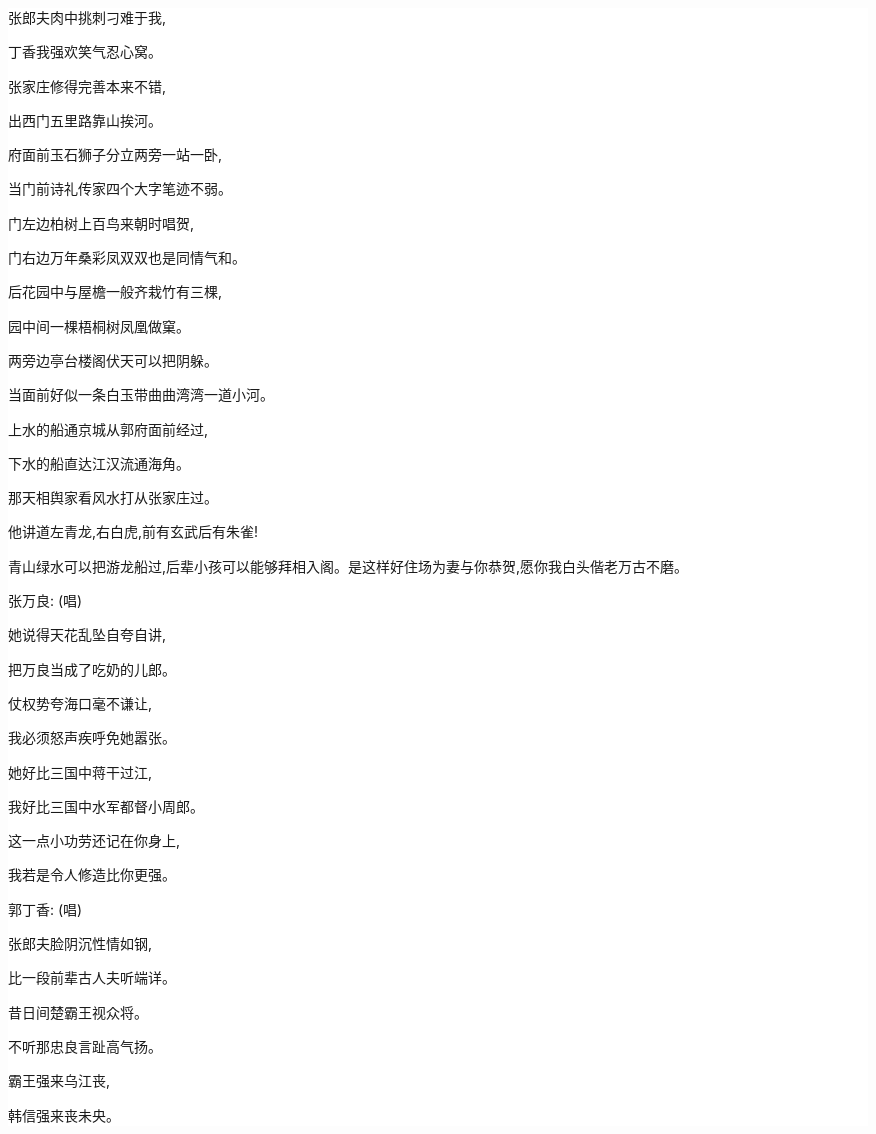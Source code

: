 张郎夫肉中挑刺刁难于我,

丁香我强欢笑气忍心窝。

张家庄修得完善本来不错,

出西门五里路靠山挨河。

府面前玉石狮子分立两旁一站一卧,

当门前诗礼传家四个大字笔迹不弱。

门左边柏树上百鸟来朝时唱贺,

门右边万年桑彩凤双双也是同情气和。

后花园中与屋檐一般齐栽竹有三棵,

园中间一棵梧桐树凤凰做窠。

两旁边亭台楼阁伏天可以把阴躲。

当面前好似一条白玉带曲曲湾湾一道小河。

上水的船通京城从郭府面前经过,

下水的船直达江汉流通海角。

那天相舆家看风水打从张家庄过。

他讲道左青龙,右白虎,前有玄武后有朱雀!

青山绿水可以把游龙船过,后辈小孩可以能够拜相入阁。是这样好住场为妻与你恭贺,愿你我白头偕老万古不磨。

张万良: (唱)

她说得天花乱坠自夸自讲,

把万良当成了吃奶的儿郎。

仗权势夸海口毫不谦让,

我必须怒声疾呼免她嚣张。

她好比三国中蒋干过江,

我好比三国中水军都督小周郎。

这一点小功劳还记在你身上,

我若是令人修造比你更强。

郭丁香: (唱)

张郎夫脸阴沉性情如钢,

比一段前辈古人夫听端详。

昔日间楚霸王视众将。

不听那忠良言趾高气扬。

霸王强来乌江丧,

韩信强来丧未央。
